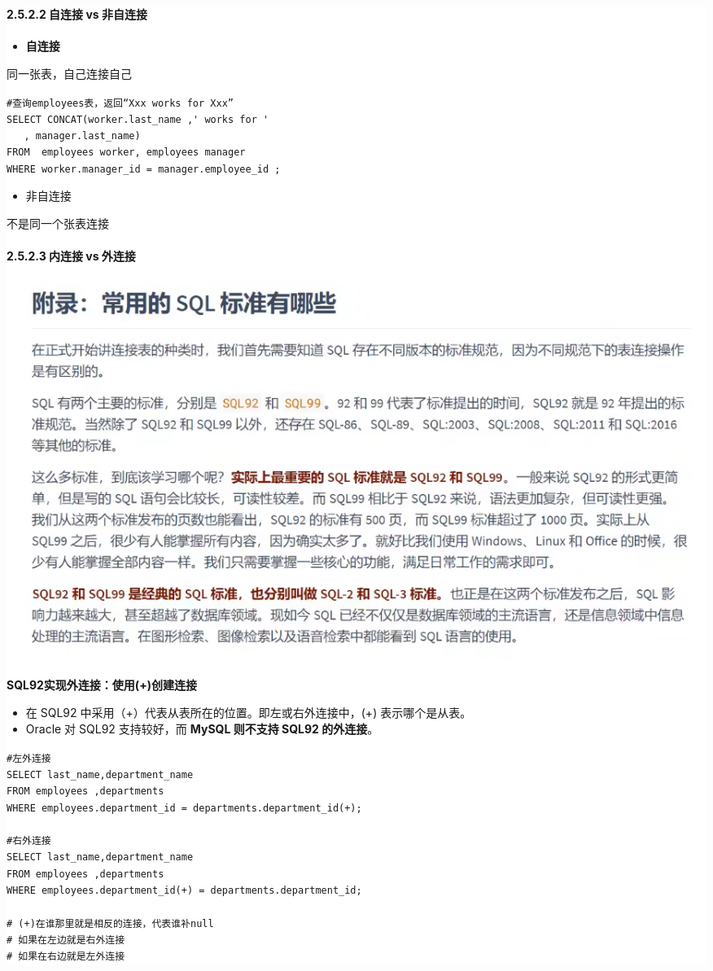 #### 2.5.2.2 **自连接** vs 非自连接

- **自连接**

同一张表，自己连接自己

```mysql
#查询employees表，返回“Xxx works for Xxx”
SELECT CONCAT(worker.last_name ,' works for '
   , manager.last_name)
FROM  employees worker, employees manager
WHERE worker.manager_id = manager.employee_id ;
```

- 非自连接

不是同一个张表连接

#### 2.5.2.3 内连接 vs 外连接

![](picture/img15.png)

**SQL92实现外连接：使用(+)创建连接**

- 在 SQL92 中采用（+）代表从表所在的位置。即左或右外连接中，(+) 表示哪个是从表。
- Oracle 对 SQL92 支持较好，而 **MySQL 则不支持 SQL92 的外连接**。

```mysql
#左外连接
SELECT last_name,department_name
FROM employees ,departments
WHERE employees.department_id = departments.department_id(+);

#右外连接
SELECT last_name,department_name
FROM employees ,departments
WHERE employees.department_id(+) = departments.department_id;

# (+)在谁那里就是相反的连接，代表谁补null
# 如果在左边就是右外连接
# 如果在右边就是左外连接
```

